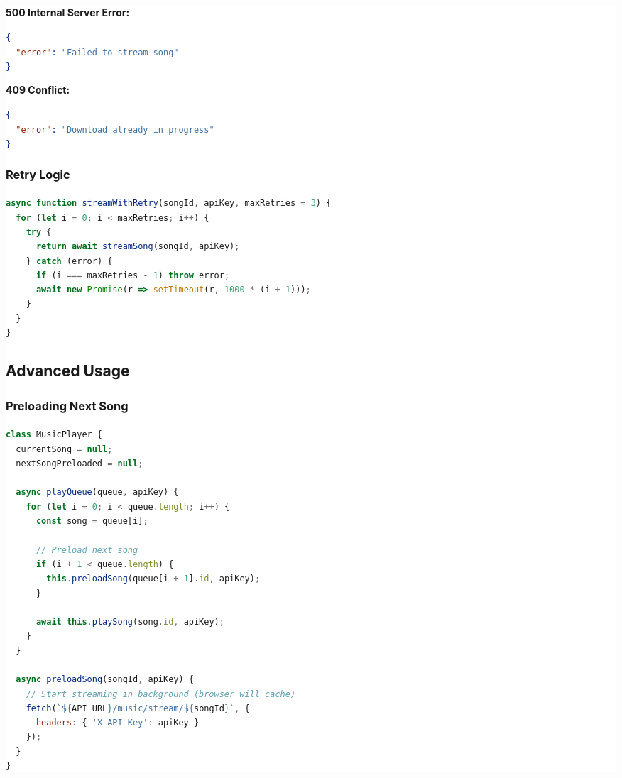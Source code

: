 **500 Internal Server Error:**
```json
{
  "error": "Failed to stream song"
}
```

**409 Conflict:**
```json
{
  "error": "Download already in progress"
}
```

### Retry Logic

```javascript
async function streamWithRetry(songId, apiKey, maxRetries = 3) {
  for (let i = 0; i < maxRetries; i++) {
    try {
      return await streamSong(songId, apiKey);
    } catch (error) {
      if (i === maxRetries - 1) throw error;
      await new Promise(r => setTimeout(r, 1000 * (i + 1)));
    }
  }
}
```

## Advanced Usage

### Preloading Next Song

```javascript
class MusicPlayer {
  currentSong = null;
  nextSongPreloaded = null;
  
  async playQueue(queue, apiKey) {
    for (let i = 0; i < queue.length; i++) {
      const song = queue[i];
      
      // Preload next song
      if (i + 1 < queue.length) {
        this.preloadSong(queue[i + 1].id, apiKey);
      }
      
      await this.playSong(song.id, apiKey);
    }
  }
  
  async preloadSong(songId, apiKey) {
    // Start streaming in background (browser will cache)
    fetch(`${API_URL}/music/stream/${songId}`, {
      headers: { 'X-API-Key': apiKey }
    });
  }
}
```
